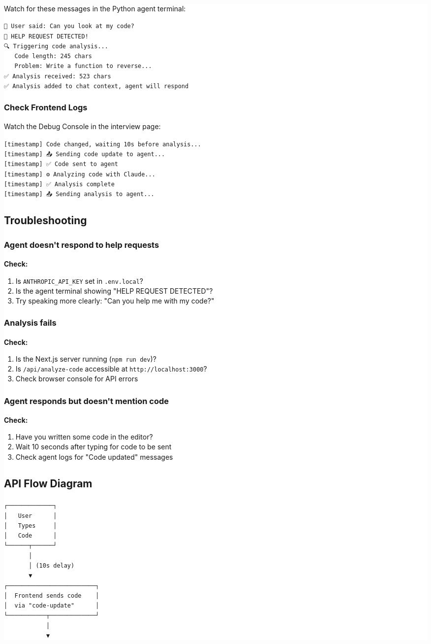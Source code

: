 Watch for these messages in the Python agent terminal:

```
🎤 User said: Can you look at my code?
🚨 HELP REQUEST DETECTED!
🔍 Triggering code analysis...
   Code length: 245 chars
   Problem: Write a function to reverse...
✅ Analysis received: 523 chars
✅ Analysis added to chat context, agent will respond
```

### Check Frontend Logs

Watch the Debug Console in the interview page:

```
[timestamp] Code changed, waiting 10s before analysis...
[timestamp] 📤 Sending code update to agent...
[timestamp] ✅ Code sent to agent
[timestamp] ⚙️ Analyzing code with Claude...
[timestamp] ✅ Analysis complete
[timestamp] 📤 Sending analysis to agent...
```

## Troubleshooting

### Agent doesn't respond to help requests

**Check:**
1. Is `ANTHROPIC_API_KEY` set in `.env.local`?
2. Is the agent terminal showing "HELP REQUEST DETECTED"?
3. Try speaking more clearly: "Can you help me with my code?"

### Analysis fails

**Check:**
1. Is the Next.js server running (`npm run dev`)?
2. Is `/api/analyze-code` accessible at `http://localhost:3000`?
3. Check browser console for API errors

### Agent responds but doesn't mention code

**Check:**
1. Have you written some code in the editor?
2. Wait 10 seconds after typing for code to be sent
3. Check agent logs for "Code updated" messages

## API Flow Diagram

```
┌─────────────┐
│   User      │
│   Types     │
│   Code      │
└──────┬──────┘
       │
       │ (10s delay)
       ▼
┌─────────────────────────┐
│  Frontend sends code    │
│  via "code-update"      │
└───────────┬─────────────┘
            │
            ▼
```